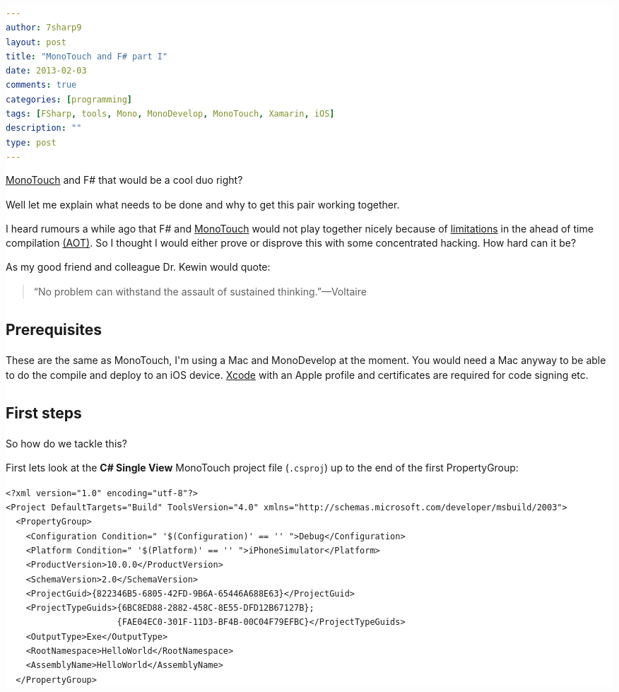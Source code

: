 ```yaml
---
author: 7sharp9
layout: post
title: "MonoTouch and F# part I"
date: 2013-02-03
comments: true
categories: [programming]
tags: [FSharp, tools, Mono, MonoDevelop, MonoTouch, Xamarin, iOS]
description: ""
type: post
---
```

[MonoTouch][2] and F# that would be a cool duo right?  

Well let me explain what needs to be done and why to get this pair working together.  

I heard rumours a while ago that F# and [MonoTouch][2] would not play together nicely because of [limitations][1] in the ahead of time compilation [(AOT)][5].  So I thought I would either prove or disprove this with some concentrated hacking.  How hard can it be?   

As my good friend and colleague Dr. Kewin would quote:

> “No problem can withstand the assault of sustained thinking.”—Voltaire

## Prerequisites 
These are the same as MonoTouch, I'm using a Mac and MonoDevelop at the moment.  You would need a Mac anyway to be able to do the compile and deploy to an iOS device.  [Xcode][3] with an Apple profile and certificates are required for code signing etc.  
## First steps
So how do we tackle this?   

First lets look at the **C# Single View** MonoTouch project file (`.csproj`) up to the end of the first PropertyGroup:

```
<?xml version="1.0" encoding="utf-8"?>
<Project DefaultTargets="Build" ToolsVersion="4.0" xmlns="http://schemas.microsoft.com/developer/msbuild/2003">
  <PropertyGroup>
    <Configuration Condition=" '$(Configuration)' == '' ">Debug</Configuration>
    <Platform Condition=" '$(Platform)' == '' ">iPhoneSimulator</Platform>
    <ProductVersion>10.0.0</ProductVersion>
    <SchemaVersion>2.0</SchemaVersion>
    <ProjectGuid>{822346B5-6805-42FD-9B6A-65446A688E63}</ProjectGuid>
    <ProjectTypeGuids>{6BC8ED88-2882-458C-8E55-DFD12B67127B};
                      {FAE04EC0-301F-11D3-BF4B-00C04F79EFBC}</ProjectTypeGuids>
    <OutputType>Exe</OutputType>
    <RootNamespace>HelloWorld</RootNamespace>
    <AssemblyName>HelloWorld</AssemblyName>
  </PropertyGroup>
```


[1]: http://docs.xamarin.com/ios/about/limitations
[2]: http://xamarin.com/monotouch
[3]: https://developer.apple.com/technologies/tools/
[4]: http://workblog.pilin.name/2012/11/visual-studio-project-type-guids.html
[5]: http://www.mono-project.com/AOT
[7]: http://xamarin.com